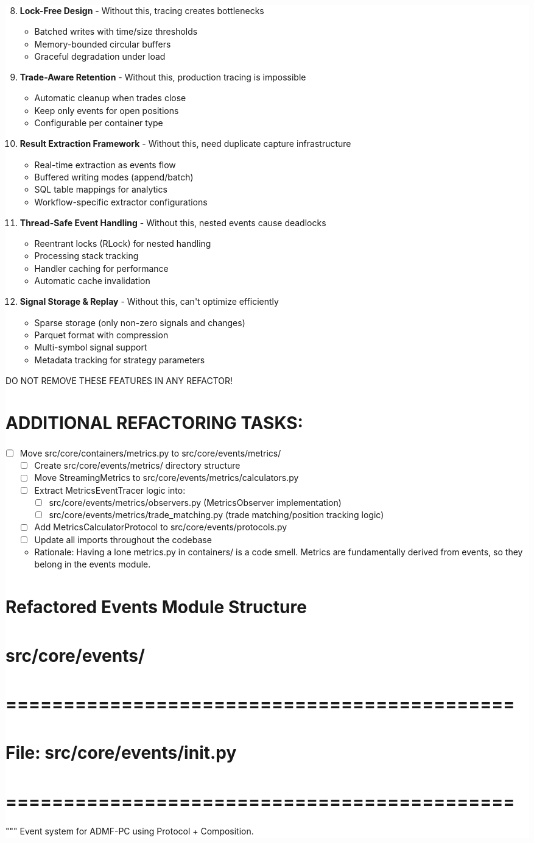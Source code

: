 8. **Lock-Free Design** - Without this, tracing creates bottlenecks
   - Batched writes with time/size thresholds
   - Memory-bounded circular buffers
   - Graceful degradation under load

9. **Trade-Aware Retention** - Without this, production tracing is impossible
   - Automatic cleanup when trades close
   - Keep only events for open positions
   - Configurable per container type

10. **Result Extraction Framework** - Without this, need duplicate capture infrastructure
    - Real-time extraction as events flow
    - Buffered writing modes (append/batch)
    - SQL table mappings for analytics
    - Workflow-specific extractor configurations

11. **Thread-Safe Event Handling** - Without this, nested events cause deadlocks
    - Reentrant locks (RLock) for nested handling
    - Processing stack tracking
    - Handler caching for performance
    - Automatic cache invalidation

12. **Signal Storage & Replay** - Without this, can't optimize efficiently
    - Sparse storage (only non-zero signals and changes)
    - Parquet format with compression
    - Multi-symbol signal support
    - Metadata tracking for strategy parameters

DO NOT REMOVE THESE FEATURES IN ANY REFACTOR!

# ADDITIONAL REFACTORING TASKS:
- [ ] Move src/core/containers/metrics.py to src/core/events/metrics/
  - [ ] Create src/core/events/metrics/ directory structure
  - [ ] Move StreamingMetrics to src/core/events/metrics/calculators.py
  - [ ] Extract MetricsEventTracer logic into:
    - [ ] src/core/events/metrics/observers.py (MetricsObserver implementation)
    - [ ] src/core/events/metrics/trade_matching.py (trade matching/position tracking logic)
  - [ ] Add MetricsCalculatorProtocol to src/core/events/protocols.py
  - [ ] Update all imports throughout the codebase
  - Rationale: Having a lone metrics.py in containers/ is a code smell. Metrics are fundamentally derived from events, so they belong in the events module.


# Refactored Events Module Structure
# src/core/events/

# ============================================
# File: src/core/events/__init__.py
# ============================================
"""
Event system for ADMF-PC using Protocol + Composition.
